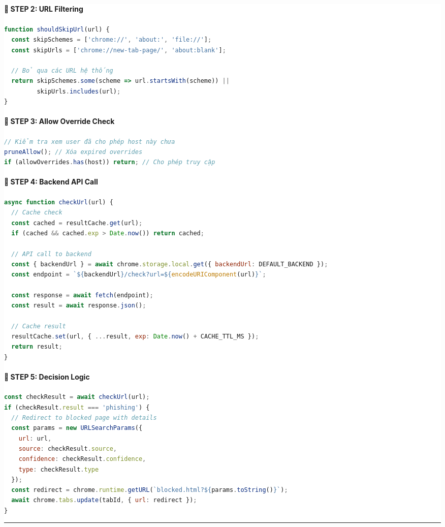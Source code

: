 #### 📍 **STEP 2: URL Filtering**
```javascript
function shouldSkipUrl(url) {
  const skipSchemes = ['chrome://', 'about:', 'file://'];
  const skipUrls = ['chrome://new-tab-page/', 'about:blank'];
  
  // Bỏ qua các URL hệ thống
  return skipSchemes.some(scheme => url.startsWith(scheme)) ||
         skipUrls.includes(url);
}
```

#### 📍 **STEP 3: Allow Override Check**
```javascript
// Kiểm tra xem user đã cho phép host này chưa
pruneAllow(); // Xóa expired overrides
if (allowOverrides.has(host)) return; // Cho phép truy cập
```

#### 📍 **STEP 4: Backend API Call**
```javascript
async function checkUrl(url) {
  // Cache check
  const cached = resultCache.get(url);
  if (cached && cached.exp > Date.now()) return cached;
  
  // API call to backend
  const { backendUrl } = await chrome.storage.local.get({ backendUrl: DEFAULT_BACKEND });
  const endpoint = `${backendUrl}/check?url=${encodeURIComponent(url)}`;
  
  const response = await fetch(endpoint);
  const result = await response.json();
  
  // Cache result
  resultCache.set(url, { ...result, exp: Date.now() + CACHE_TTL_MS });
  return result;
}
```

#### 📍 **STEP 5: Decision Logic**
```javascript
const checkResult = await checkUrl(url);
if (checkResult.result === 'phishing') {
  // Redirect to blocked page with details
  const params = new URLSearchParams({
    url: url,
    source: checkResult.source,
    confidence: checkResult.confidence,
    type: checkResult.type
  });
  const redirect = chrome.runtime.getURL(`blocked.html?${params.toString()}`);
  await chrome.tabs.update(tabId, { url: redirect });
}
```

---